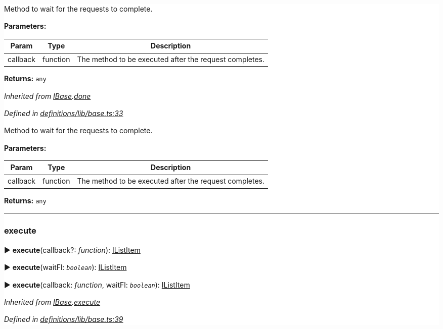 

Method to wait for the requests to complete.


**Parameters:**

| Param | Type | Description |
| ------ | ------ | ------ |
| callback | function   |  The method to be executed after the request completes. |





**Returns:** `any`




*Inherited from [IBase](_definitions_lib_base_.ibase.md).[done](_definitions_lib_base_.ibase.md#done)*

*Defined in [definitions/lib/base.ts:33](https://github.com/gunjandatta/sprest/blob/3de79f1/src/definitions/lib/base.ts#L33)*



Method to wait for the requests to complete.


**Parameters:**

| Param | Type | Description |
| ------ | ------ | ------ |
| callback | function   |  The method to be executed after the request completes. |





**Returns:** `any`





___

<a id="execute"></a>

###  execute

► **execute**(callback?: *function*): [IListItem](_definitions_list_item_.ilistitem.md)

► **execute**(waitFl: *`boolean`*): [IListItem](_definitions_list_item_.ilistitem.md)

► **execute**(callback: *function*, waitFl: *`boolean`*): [IListItem](_definitions_list_item_.ilistitem.md)




*Inherited from [IBase](_definitions_lib_base_.ibase.md).[execute](_definitions_lib_base_.ibase.md#execute)*

*Defined in [definitions/lib/base.ts:39](https://github.com/gunjandatta/sprest/blob/3de79f1/src/definitions/lib/base.ts#L39)*
